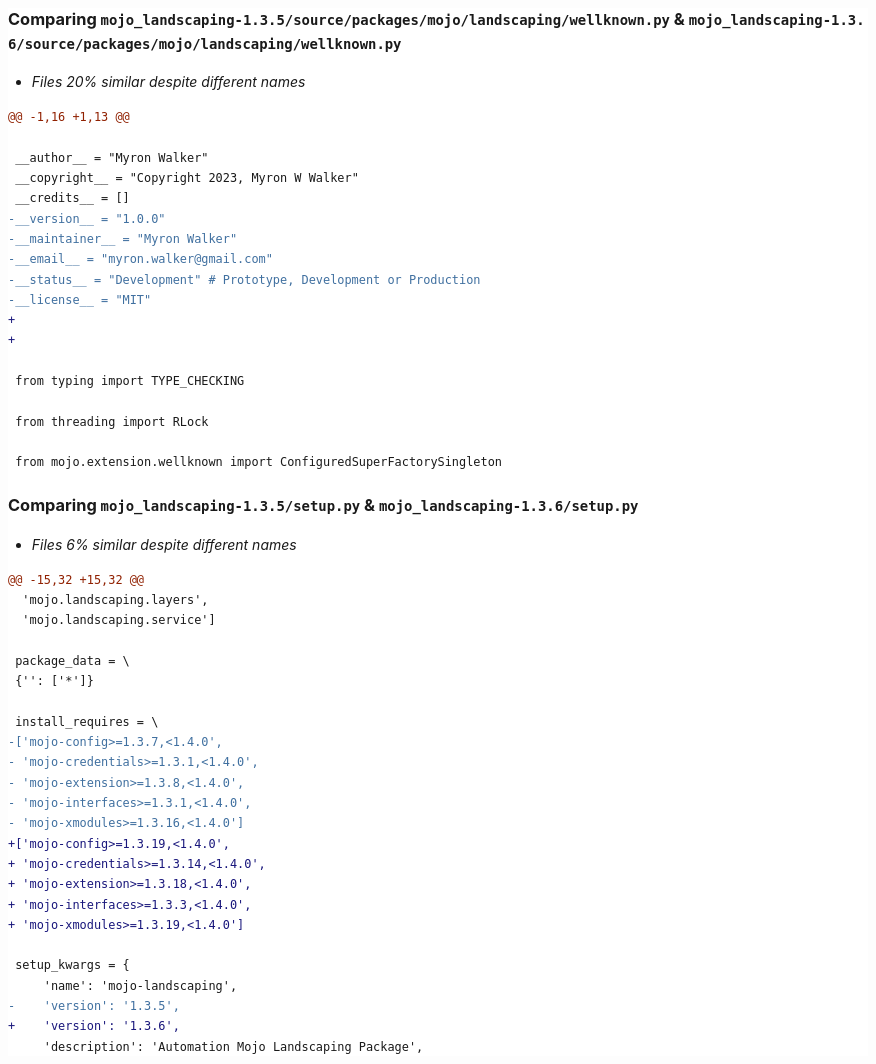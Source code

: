 ### Comparing `mojo_landscaping-1.3.5/source/packages/mojo/landscaping/wellknown.py` & `mojo_landscaping-1.3.6/source/packages/mojo/landscaping/wellknown.py`

 * *Files 20% similar despite different names*

```diff
@@ -1,16 +1,13 @@
 
 __author__ = "Myron Walker"
 __copyright__ = "Copyright 2023, Myron W Walker"
 __credits__ = []
-__version__ = "1.0.0"
-__maintainer__ = "Myron Walker"
-__email__ = "myron.walker@gmail.com"
-__status__ = "Development" # Prototype, Development or Production
-__license__ = "MIT"
+
+
 
 from typing import TYPE_CHECKING
 
 from threading import RLock
 
 from mojo.extension.wellknown import ConfiguredSuperFactorySingleton
```

### Comparing `mojo_landscaping-1.3.5/setup.py` & `mojo_landscaping-1.3.6/setup.py`

 * *Files 6% similar despite different names*

```diff
@@ -15,32 +15,32 @@
  'mojo.landscaping.layers',
  'mojo.landscaping.service']
 
 package_data = \
 {'': ['*']}
 
 install_requires = \
-['mojo-config>=1.3.7,<1.4.0',
- 'mojo-credentials>=1.3.1,<1.4.0',
- 'mojo-extension>=1.3.8,<1.4.0',
- 'mojo-interfaces>=1.3.1,<1.4.0',
- 'mojo-xmodules>=1.3.16,<1.4.0']
+['mojo-config>=1.3.19,<1.4.0',
+ 'mojo-credentials>=1.3.14,<1.4.0',
+ 'mojo-extension>=1.3.18,<1.4.0',
+ 'mojo-interfaces>=1.3.3,<1.4.0',
+ 'mojo-xmodules>=1.3.19,<1.4.0']
 
 setup_kwargs = {
     'name': 'mojo-landscaping',
-    'version': '1.3.5',
+    'version': '1.3.6',
     'description': 'Automation Mojo Landscaping Package',
```